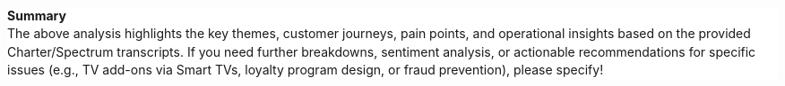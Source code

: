   
**Summary**  
The above analysis highlights the key themes, customer journeys, pain points, and operational insights based on the provided Charter/Spectrum transcripts. If you need further breakdowns, sentiment analysis, or actionable recommendations for specific issues (e.g., TV add-ons via Smart TVs, loyalty program design, or fraud prevention), please specify!